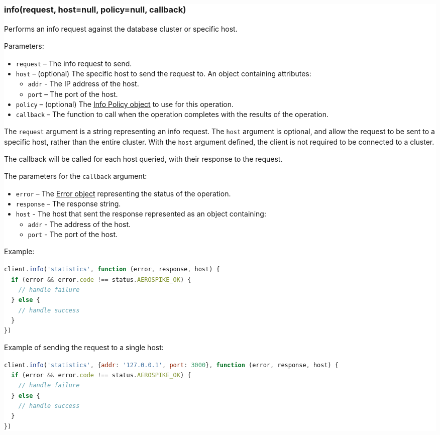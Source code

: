 
<a name="info"></a>

### info(request, host=null, policy=null, callback)

Performs an info request against the database cluster or specific host.

Parameters:

- `request`     – The info request to send.
- `host`        – (optional) The specific host to send the request to. An object containing attributes:
  - `addr`      - The IP address of the host.
  - `port`      – The port of the host.
- `policy`      – (optional) The [Info Policy object](policies.md#InfoPolicy) to use for this operation.
- `callback`    – The function to call when the operation completes with the results of the operation.

The `request` argument is a string representing an info request. The `host` argument is optional, and allow the request to be sent to a specific host, rather than the entire cluster. With the `host` argument defined, the client is not required to be connected to a cluster.

The callback will be called for each host queried, with their response to the request.

The parameters for the `callback` argument:

- `error`       – The [Error object](datamodel.md#error) representing the status of
                  the operation.
- `response`    – The response string.
- `host`        - The host that sent the response represented as an object containing:
  - `addr`      - The address of the host.
  - `port`      - The port of the host.

Example:

```js
client.info('statistics', function (error, response, host) {
  if (error && error.code !== status.AEROSPIKE_OK) {
    // handle failure
  } else {
    // handle success
  }
})
```

Example of sending the request to a single host:

```js
client.info('statistics', {addr: '127.0.0.1', port: 3000}, function (error, response, host) {
  if (error && error.code !== status.AEROSPIKE_OK) {
    // handle failure
  } else {
    // handle success
  }
})
```
